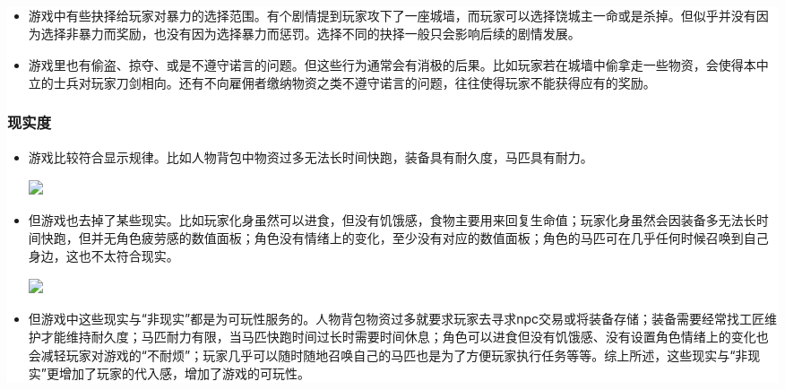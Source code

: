 + 游戏中有些抉择给玩家对暴力的选择范围。有个剧情提到玩家攻下了一座城墙，而玩家可以选择饶城主一命或是杀掉。但似乎并没有因为选择非暴力而奖励，也没有因为选择暴力而惩罚。选择不同的抉择一般只会影响后续的剧情发展。

+ 游戏里也有偷盗、掠夺、或是不遵守诺言的问题。但这些行为通常会有消极的后果。比如玩家若在城墙中偷拿走一些物资，会使得本中立的士兵对玩家刀剑相向。还有不向雇佣者缴纳物资之类不遵守诺言的问题，往往使得玩家不能获得应有的奖励。

### 现实度

+ 游戏比较符合显示规律。比如人物背包中物资过多无法长时间快跑，装备具有耐久度，马匹具有耐力。

  ![](https://dognew-1312375098.cos.ap-nanjing.myqcloud.com/%E6%B8%B8%E6%88%8F%2F%E5%B7%AB%E5%B8%88%2F64%20-%20CtRABZI.png)

+ 但游戏也去掉了某些现实。比如玩家化身虽然可以进食，但没有饥饿感，食物主要用来回复生命值；玩家化身虽然会因装备多无法长时间快跑，但并无角色疲劳感的数值面板；角色没有情绪上的变化，至少没有对应的数值面板；角色的马匹可在几乎任何时候召唤到自己身边，这也不太符合现实。

  ![](https://dognew-1312375098.cos.ap-nanjing.myqcloud.com/%E6%B8%B8%E6%88%8F%2F%E5%B7%AB%E5%B8%88%2F62%20-%206RKlroe.png)

+ 但游戏中这些现实与“非现实”都是为可玩性服务的。人物背包物资过多就要求玩家去寻求npc交易或将装备存储；装备需要经常找工匠维护才能维持耐久度；马匹耐力有限，当马匹快跑时间过长时需要时间休息；角色可以进食但没有饥饿感、没有设置角色情绪上的变化也会减轻玩家对游戏的“不耐烦”；玩家几乎可以随时随地召唤自己的马匹也是为了方便玩家执行任务等等。综上所述，这些现实与“非现实”更增加了玩家的代入感，增加了游戏的可玩性。



